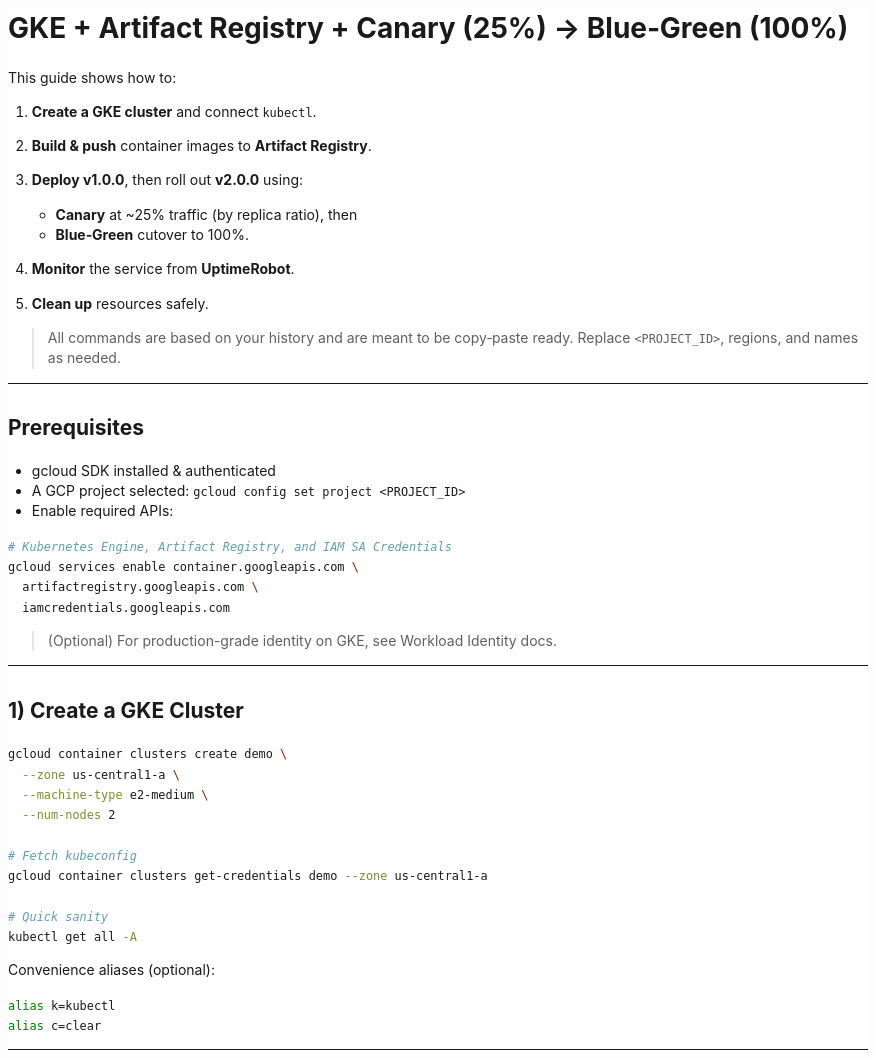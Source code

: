 # GKE + Artifact Registry + Canary (25%) → Blue‑Green (100%)

This guide shows how to:

1. **Create a GKE cluster** and connect `kubectl`.
2. **Build & push** container images to **Artifact Registry**.
3. **Deploy v1.0.0**, then roll out **v2.0.0** using:

   * **Canary** at \~25% traffic (by replica ratio), then
   * **Blue‑Green** cutover to 100%.
4. **Monitor** the service from **UptimeRobot**.
5. **Clean up** resources safely.

> All commands are based on your history and are meant to be copy‑paste ready. Replace `<PROJECT_ID>`, regions, and names as needed.

---

## Prerequisites

* gcloud SDK installed & authenticated
* A GCP project selected: `gcloud config set project <PROJECT_ID>`
* Enable required APIs:

```bash
# Kubernetes Engine, Artifact Registry, and IAM SA Credentials
gcloud services enable container.googleapis.com \
  artifactregistry.googleapis.com \
  iamcredentials.googleapis.com
```

> (Optional) For production-grade identity on GKE, see Workload Identity docs.

---

## 1) Create a GKE Cluster

```bash
gcloud container clusters create demo \
  --zone us-central1-a \
  --machine-type e2-medium \
  --num-nodes 2

# Fetch kubeconfig
gcloud container clusters get-credentials demo --zone us-central1-a

# Quick sanity
kubectl get all -A
```

Convenience aliases (optional):

```bash
alias k=kubectl
alias c=clear
```

---